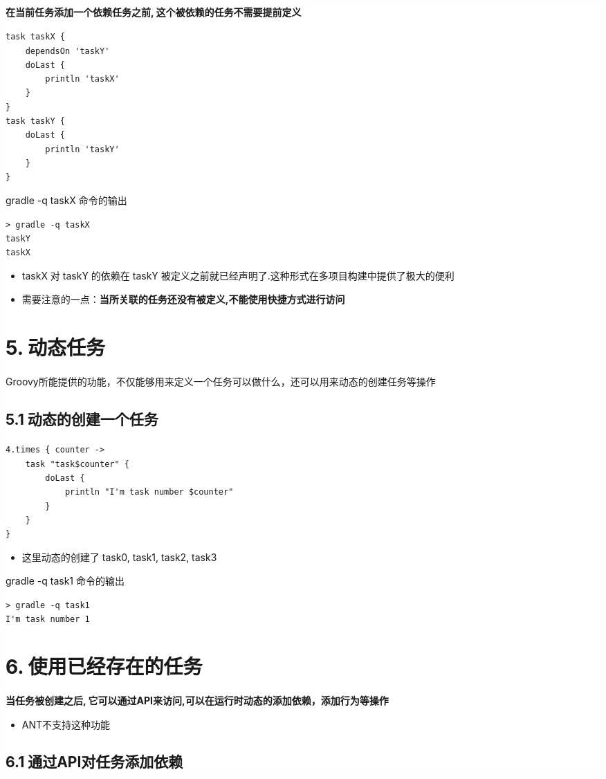 **在当前任务添加一个依赖任务之前, 这个被依赖的任务不需要提前定义**

	task taskX {
	    dependsOn 'taskY'
	    doLast {
	        println 'taskX'
	    }
	}
	task taskY {
	    doLast {
	        println 'taskY'
	    }
	}

gradle -q taskX 命令的输出

	> gradle -q taskX
	taskY
	taskX
	
- taskX 对 taskY 的依赖在 taskY 被定义之前就已经声明了.这种形式在多项目构建中提供了极大的便利

- 需要注意的一点：**当所关联的任务还没有被定义,不能使用快捷方式进行访问**


# 5. 动态任务

Groovy所能提供的功能，不仅能够用来定义一个任务可以做什么，还可以用来动态的创建任务等操作

## 5.1 动态的创建一个任务
	
	4.times { counter ->
	    task "task$counter" {
	        doLast {
	            println "I'm task number $counter"
	        }
	    }
	}
	
- 这里动态的创建了 task0, task1, task2, task3

gradle -q task1 命令的输出

	> gradle -q task1
	I'm task number 1
	
	
	
# 6. 使用已经存在的任务

**当任务被创建之后, 它可以通过API来访问,可以在运行时动态的添加依赖，添加行为等操作**

- ANT不支持这种功能

## 6.1 通过API对任务添加依赖
	
